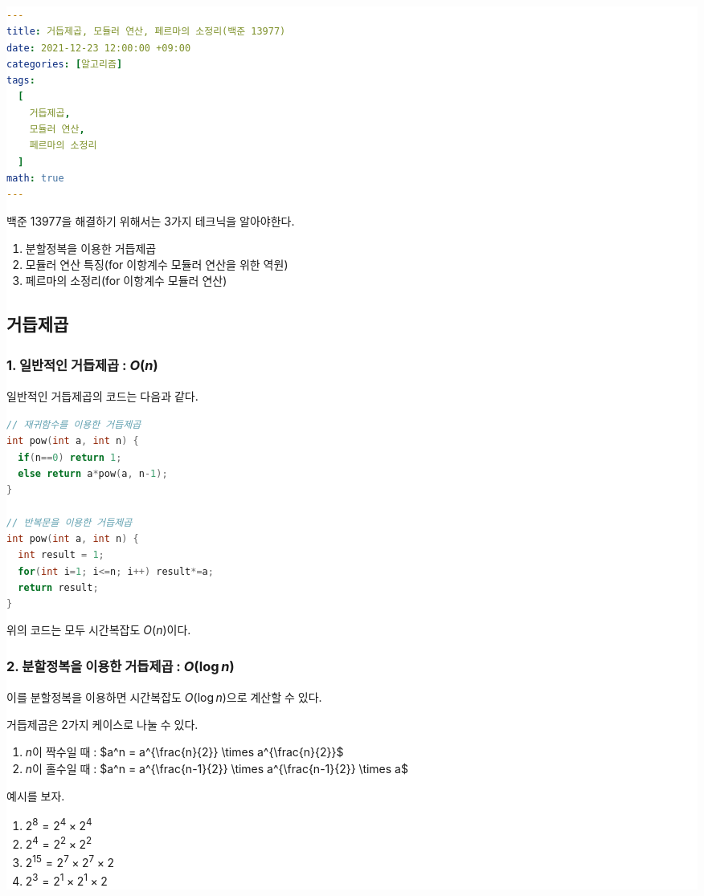 ```yaml
---
title: 거듭제곱, 모듈러 연산, 페르마의 소정리(백준 13977)
date: 2021-12-23 12:00:00 +09:00
categories: [알고리즘]
tags:
  [
    거듭제곱,
    모듈러 연산,
    페르마의 소정리
  ]
math: true
---
```

백준 13977을 해결하기 위해서는 3가지 테크닉을 알아야한다.
1. 분할정복을 이용한 거듭제곱
2. 모듈러 연산 특징(for 이항계수 모듈러 연산을 위한 역원)
3. 페르마의 소정리(for 이항계수 모듈러 연산)

## 거듭제곱
### 1. 일반적인 거듭제곱 : $O(n)$
일반적인 거듭제곱의 코드는 다음과 같다.
```c++
// 재귀함수를 이용한 거듭제곱
int pow(int a, int n) {
  if(n==0) return 1;
  else return a*pow(a, n-1);
}

// 반복문을 이용한 거듭제곱
int pow(int a, int n) {
  int result = 1;
  for(int i=1; i<=n; i++) result*=a;
  return result;
}
```
위의 코드는 모두 시간복잡도 $O(n)$이다.

### 2. 분할정복을 이용한 거듭제곱 : $O(\log n)$
이를 분할정복을 이용하면 시간복잡도 $O(\log n)$으로 계산할 수 있다.<br>

거듭제곱은 2가지 케이스로 나눌 수 있다.
1. $n$이 짝수일 때 : $a^n = a^{\frac{n}{2}} \times a^{\frac{n}{2}}$
2. $n$이 홀수일 때 : $a^n = a^{\frac{n-1}{2}} \times a^{\frac{n-1}{2}} \times a$

예시를 보자.
1. $2^8 = 2^4 \times 2^4$
2. $2^4 = 2^2 \times 2^2$
3. $2^{15} = 2^7 \times 2^7 \times 2$
4. $2^3 = 2^1 \times 2^1 \times 2$
